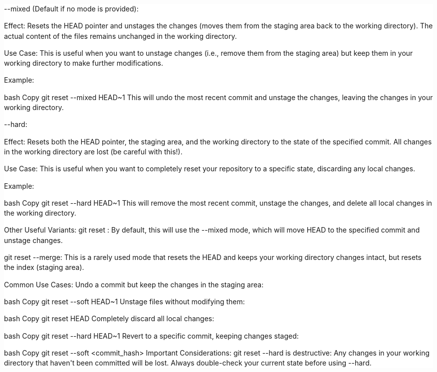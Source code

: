 --mixed (Default if no mode is provided):

Effect: Resets the HEAD pointer and unstages the changes (moves them from the staging area back to the working directory). The actual content of the files remains unchanged in the working directory.

Use Case: This is useful when you want to unstage changes (i.e., remove them from the staging area) but keep them in your working directory to make further modifications.

Example:

bash
Copy
git reset --mixed HEAD~1
This will undo the most recent commit and unstage the changes, leaving the changes in your working directory.

--hard:

Effect: Resets both the HEAD pointer, the staging area, and the working directory to the state of the specified commit. All changes in the working directory are lost (be careful with this!).

Use Case: This is useful when you want to completely reset your repository to a specific state, discarding any local changes.

Example:

bash
Copy
git reset --hard HEAD~1
This will remove the most recent commit, unstage the changes, and delete all local changes in the working directory.

Other Useful Variants:
git reset <commit>: By default, this will use the --mixed mode, which will move HEAD to the specified commit and unstage changes.

git reset <commit> --merge: This is a rarely used mode that resets the HEAD and keeps your working directory changes intact, but resets the index (staging area).

Common Use Cases:
Undo a commit but keep the changes in the staging area:

bash
Copy
git reset --soft HEAD~1
Unstage files without modifying them:

bash
Copy
git reset HEAD <file>
Completely discard all local changes:

bash
Copy
git reset --hard HEAD~1
Revert to a specific commit, keeping changes staged:

bash
Copy
git reset --soft <commit_hash>
Important Considerations:
git reset --hard is destructive: Any changes in your working directory that haven't been committed will be lost. Always double-check your current state before using --hard.
